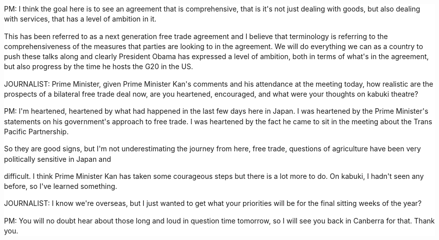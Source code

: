  PM: I think the goal here is to see an agreement that is comprehensive, that is  it's not just dealing with goods, but also dealing with services, that has a level of  ambition in it. 

 This has been referred to as a next generation free trade agreement and I  believe that terminology is referring to the comprehensiveness of the measures  that parties are looking to in the agreement. We will do everything we can as a  country to push these talks along and clearly President Obama has expressed a  level of ambition, both in terms of what's in the agreement, but also progress by  the time he hosts the G20 in the US. 

 JOURNALIST: Prime Minister, given Prime Minister Kan's comments and his  attendance at the meeting today, how realistic are the prospects of a bilateral  free trade deal now, are you heartened, encouraged, and what were your  thoughts on kabuki theatre? 

 PM: I'm heartened, heartened by what had happened in the last few days here  in Japan. I was heartened by the Prime Minister's statements on his  government's approach to free trade. I was heartened by the fact he came to sit  in the meeting about the Trans Pacific Partnership. 

 So they are good signs, but I'm not underestimating the journey from here, free  trade, questions of agriculture have been very politically sensitive in Japan and 

 difficult. I think Prime Minister Kan has taken some courageous steps but there  is a lot more to do. On kabuki, I hadn't seen any before, so I've learned  something. 

 JOURNALIST: I know we're overseas, but I just wanted to get what your  priorities will be for the final sitting weeks of the year? 

 PM: You will no doubt hear about those long and loud in question time  tomorrow, so I will see you back in Canberra for that. Thank you.  

 

